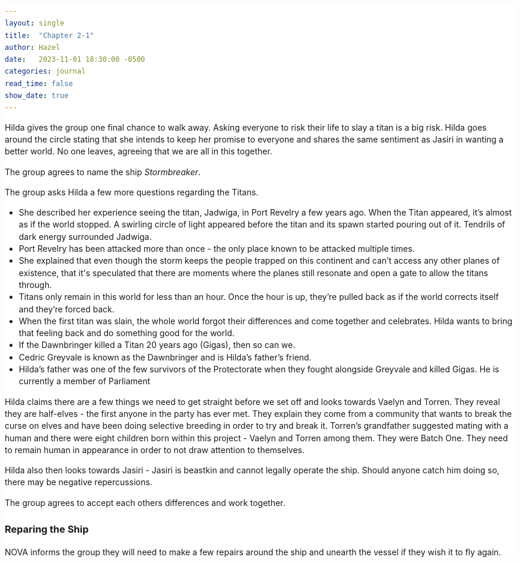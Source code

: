 ```yaml
---
layout: single
title:  "Chapter 2-1"
author: Hazel
date:   2023-11-01 18:30:00 -0500
categories: journal
read_time: false
show_date: true
---
```


Hilda gives the group one final chance to walk away. Asking everyone to risk their life to slay a titan is a big risk. Hilda goes around the circle stating that she intends to keep her promise to everyone and shares the same sentiment as Jasiri in wanting a better world. No one leaves, agreeing that we are all in this together. 

The group agrees to name the ship *Stormbreaker*.

The group asks Hilda a few more questions regarding the Titans. 

* She described her experience seeing the titan, Jadwiga, in Port Revelry a few years ago. When the Titan appeared, it’s almost as if the world stopped. A swirling circle of light appeared before the titan and its spawn started pouring out of it. Tendrils of dark energy surrounded Jadwiga.
* Port Revelry has been attacked more than once - the only place known to be attacked multiple times. 
* She explained that even though the storm keeps the people trapped on this continent and can’t access any other planes of existence, that it's speculated that there are moments where the planes still resonate and open a gate to allow the titans through.
* Titans only remain in this world for less than an hour. Once the hour is up, they’re pulled back as if the world corrects itself and they’re forced back.
* When the first titan was slain, the whole world forgot their differences and come together and celebrates. Hilda wants to bring that feeling back and do something good for the world. 
* If the Dawnbringer killed a Titan 20 years ago (Gigas), then so can we. 
* Cedric Greyvale is known as the Dawnbringer and is Hilda’s father’s friend. 
* Hilda’s father was one of the few survivors of the Protectorate when they fought alongside Greyvale and killed Gigas. He is currently a member of Parliament 

Hilda claims there are a few things we need to get straight before we set off and looks towards Vaelyn and Torren. 
They reveal they are half-elves - the first anyone in the party has ever met. They explain they come from a community that wants to break the curse on elves and have been doing selective breeding in order to try and break it. Torren’s grandfather suggested mating with a human and there were eight children born within this project - Vaelyn and Torren among them. They were Batch One. They need to remain human in appearance in order to not draw attention to themselves. 

Hilda also then looks towards Jasiri - Jasiri is beastkin and cannot legally operate the ship. Should anyone catch him doing so, there may be negative repercussions. 

The group agrees to accept each others differences and work together. 

### Reparing the Ship

NOVA informs the group they will need to make a few repairs around the ship and unearth the vessel if they wish it to fly again. 
